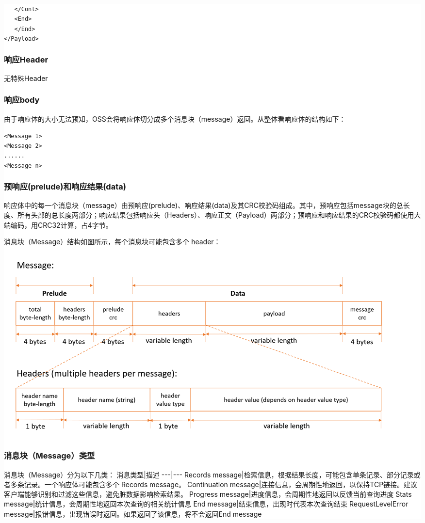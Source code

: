 ```HTTP/1.1 200
   </Cont>
   <End>
   </End>
</Payload>
```
### 响应Header
无特殊Header

### 响应body
由于响应体的大小无法预知，OSS会将响应体切分成多个消息块（message）返回。从整体看响应体的结构如下：
```
<Message 1>
<Message 2>
......
<Message n>
```

### 预响应(prelude)和响应结果(data)

响应体中的每一个消息块（message）由预响应(prelude)、响应结果(data)及其CRC校验码组成。其中，预响应包括message块的总长度、所有头部的总长度两部分；响应结果包括响应头（Headers）、响应正文（Payload）两部分；预响应和响应结果的CRC校验码都使用大端编码，用CRC32计算，占4字节。 

消息块（Message）结构如图所示，每个消息块可能包含多个 header：

![Message](../../../../../../image/Object-Storage-Service/OSS-178.png)


### 消息块（Message）类型

消息块（Message）分为以下几类：
消息类型|描述
---|---
Records message|检索信息，根据结果长度，可能包含单条记录、部分记录或者多条记录。一个响应体可能包含多个 Records message。
Continuation message|连接信息，会周期性地返回，以保持TCP链接。建议客户端能够识别和过滤这些信息，避免脏数据影响检索结果。
Progress message|进度信息，会周期性地返回以反馈当前查询进度
Stats message|统计信息，会周期性地返回本次查询的相关统计信息
End message|结束信息，出现时代表本次查询结束
RequestLevelError message|报错信息，出现错误时返回。如果返回了该信息，将不会返回End message
